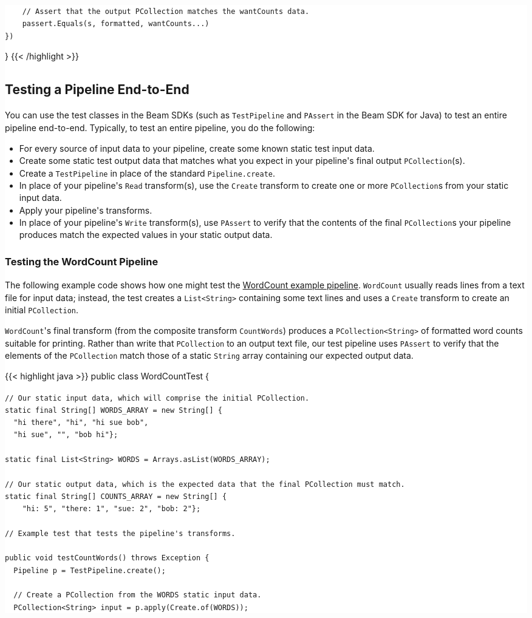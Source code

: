 		// Assert that the output PCollection matches the wantCounts data.
		passert.Equals(s, formatted, wantCounts...)
	})
}
{{< /highlight >}}
## Testing a Pipeline End-to-End

You can use the test classes in the Beam SDKs (such as `TestPipeline` and `PAssert` in the Beam SDK for Java) to test an entire pipeline end-to-end. Typically, to test an entire pipeline, you do the following:

*   For every source of input data to your pipeline, create some known static test input data.
*   Create some static test output data that matches what you expect in your pipeline's final output `PCollection`(s).
*   Create a `TestPipeline` in place of the standard `Pipeline.create`.
*   In place of your pipeline's `Read` transform(s), use the `Create` transform to create one or more `PCollection`s from your static input data.
*   Apply your pipeline's transforms.
*   In place of your pipeline's `Write` transform(s), use `PAssert` to verify that the contents of the final `PCollection`s your pipeline produces match the expected values in your static output data.

### Testing the WordCount Pipeline

The following example code shows how one might test the [WordCount example pipeline](/get-started/wordcount-example/). `WordCount` usually reads lines from a text file for input data; instead, the test creates a `List<String>` containing some text lines and uses a `Create` transform to create an initial `PCollection`.

`WordCount`'s final transform (from the composite transform `CountWords`) produces a `PCollection<String>` of formatted word counts suitable for printing. Rather than write that `PCollection` to an output text file, our test pipeline uses `PAssert` to verify that the elements of the `PCollection` match those of a static `String` array containing our expected output data.

{{< highlight java >}}
public class WordCountTest {

    // Our static input data, which will comprise the initial PCollection.
    static final String[] WORDS_ARRAY = new String[] {
      "hi there", "hi", "hi sue bob",
      "hi sue", "", "bob hi"};

    static final List<String> WORDS = Arrays.asList(WORDS_ARRAY);

    // Our static output data, which is the expected data that the final PCollection must match.
    static final String[] COUNTS_ARRAY = new String[] {
        "hi: 5", "there: 1", "sue: 2", "bob: 2"};

    // Example test that tests the pipeline's transforms.

    public void testCountWords() throws Exception {
      Pipeline p = TestPipeline.create();

      // Create a PCollection from the WORDS static input data.
      PCollection<String> input = p.apply(Create.of(WORDS));

